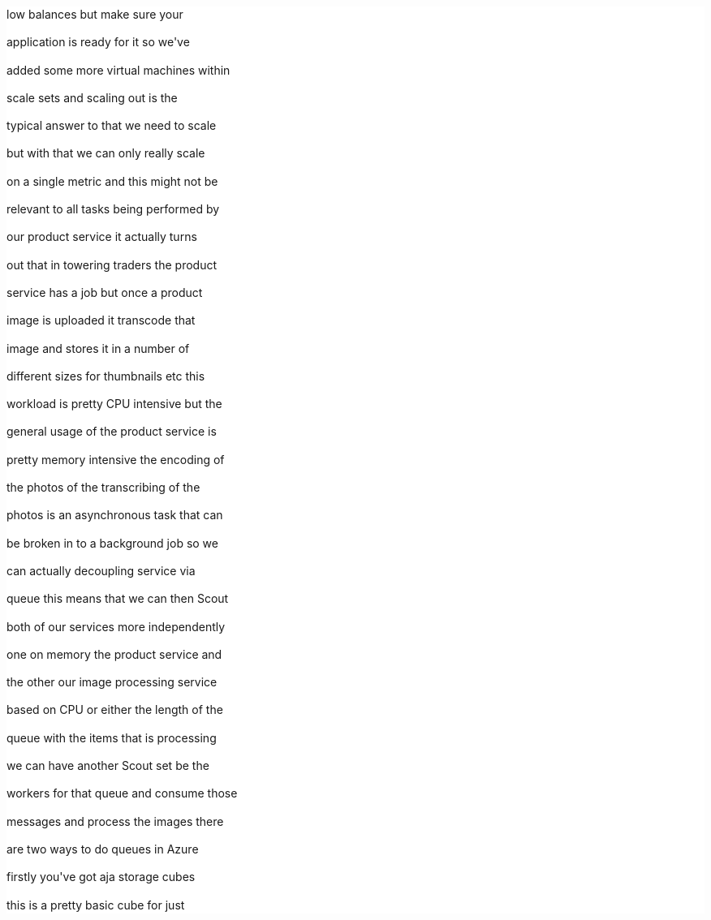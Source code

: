 low balances but make sure your

application is ready for it so we've

added some more virtual machines within

scale sets and scaling out is the

typical answer to that we need to scale

but with that we can only really scale

on a single metric and this might not be

relevant to all tasks being performed by

our product service it actually turns

out that in towering traders the product

service has a job but once a product

image is uploaded it transcode that

image and stores it in a number of

different sizes for thumbnails etc this

workload is pretty CPU intensive but the

general usage of the product service is

pretty memory intensive the encoding of

the photos of the transcribing of the

photos is an asynchronous task that can

be broken in to a background job so we

can actually decoupling service via

queue this means that we can then Scout

both of our services more independently

one on memory the product service and

the other our image processing service

based on CPU or either the length of the

queue with the items that is processing

we can have another Scout set be the

workers for that queue and consume those

messages and process the images there

are two ways to do queues in Azure

firstly you've got aja storage cubes

this is a pretty basic cube for just
